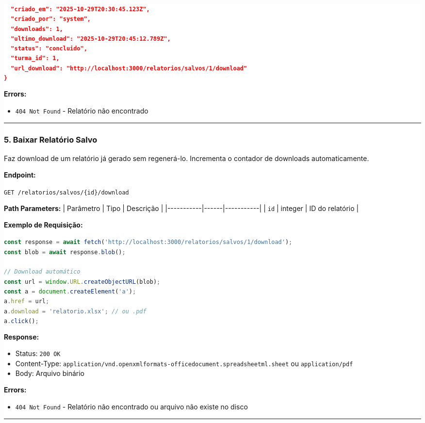 ```json
  "criado_em": "2025-10-29T20:30:45.123Z",
  "criado_por": "system",
  "downloads": 1,
  "ultimo_download": "2025-10-29T20:45:12.789Z",
  "status": "concluido",
  "turma_id": 1,
  "url_download": "http://localhost:3000/relatorios/salvos/1/download"
}
```

**Errors:**
- `404 Not Found` - Relatório não encontrado

---

### 5. **Baixar Relatório Salvo**

Faz download de um relatório já gerado sem regenerá-lo. Incrementa o contador de downloads automaticamente.

**Endpoint:**
```
GET /relatorios/salvos/{id}/download
```

**Path Parameters:**
| Parâmetro | Tipo | Descrição |
|-----------|------|-----------|
| `id` | integer | ID do relatório |

**Exemplo de Requisição:**
```javascript
const response = await fetch('http://localhost:3000/relatorios/salvos/1/download');
const blob = await response.blob();

// Download automático
const url = window.URL.createObjectURL(blob);
const a = document.createElement('a');
a.href = url;
a.download = 'relatorio.xlsx'; // ou .pdf
a.click();
```

**Response:**
- Status: `200 OK`
- Content-Type: `application/vnd.openxmlformats-officedocument.spreadsheetml.sheet` ou `application/pdf`
- Body: Arquivo binário

**Errors:**
- `404 Not Found` - Relatório não encontrado ou arquivo não existe no disco

---

